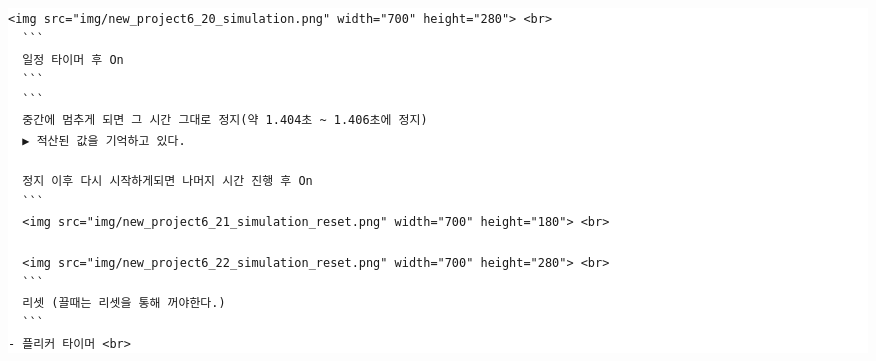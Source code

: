     <img src="img/new_project6_20_simulation.png" width="700" height="280"> <br>
      ```
      일정 타이머 후 On
      ```
      ```
      중간에 멈추게 되면 그 시간 그대로 정지(약 1.404초 ~ 1.406초에 정지)
      ▶ 적산된 값을 기억하고 있다.

      정지 이후 다시 시작하게되면 나머지 시간 진행 후 On
      ```
      <img src="img/new_project6_21_simulation_reset.png" width="700" height="180"> <br>
      
      <img src="img/new_project6_22_simulation_reset.png" width="700" height="280"> <br>
      ```
      리셋 (끌때는 리셋을 통해 꺼야한다.)
      ```
    - 플리커 타이머 <br>